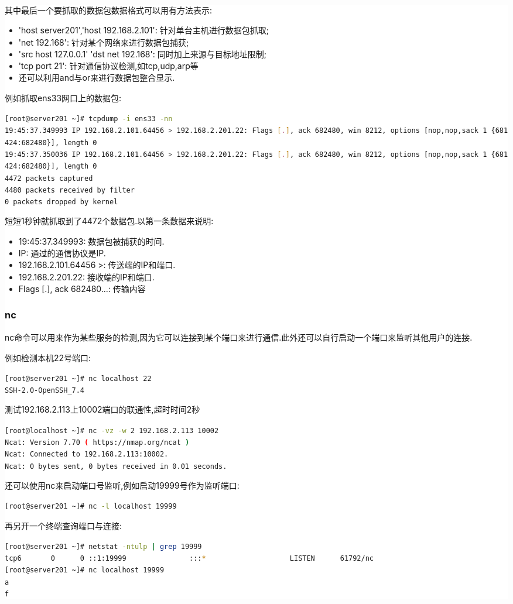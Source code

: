 其中最后一个要抓取的数据包数据格式可以用有方法表示:

- 'host server201','host 192.168.2.101': 针对单台主机进行数据包抓取;
- 'net 192.168': 针对某个网络来进行数据包捕获;
- 'src host 127.0.0.1' 'dst net 192.168': 同时加上来源与目标地址限制;
- 'tcp port 21': 针对通信协议检测,如tcp,udp,arp等
- 还可以利用and与or来进行数据包整合显示.

例如抓取ens33网口上的数据包:

```sh
[root@server201 ~]# tcpdump -i ens33 -nn
19:45:37.349993 IP 192.168.2.101.64456 > 192.168.2.201.22: Flags [.], ack 682480, win 8212, options [nop,nop,sack 1 {681424:682480}], length 0
19:45:37.350036 IP 192.168.2.101.64456 > 192.168.2.201.22: Flags [.], ack 682480, win 8212, options [nop,nop,sack 1 {681424:682480}], length 0
4472 packets captured
4480 packets received by filter
0 packets dropped by kernel
```

短短1秒钟就抓取到了4472个数据包.以第一条数据来说明:

- 19:45:37.349993: 数据包被捕获的时间.
- IP: 通过的通信协议是IP.
- 192.168.2.101.64456 >: 传送端的IP和端口.
- 192.168.2.201.22: 接收端的IP和端口.
- Flags [.], ack 682480...: 传输内容

### nc

nc命令可以用来作为某些服务的检测,因为它可以连接到某个端口来进行通信.此外还可以自行启动一个端口来监听其他用户的连接.

例如检测本机22号端口:

```sh
[root@server201 ~]# nc localhost 22
SSH-2.0-OpenSSH_7.4
```

测试192.168.2.113上10002端口的联通性,超时时间2秒

```sh
[root@localhost ~]# nc -vz -w 2 192.168.2.113 10002
Ncat: Version 7.70 ( https://nmap.org/ncat )
Ncat: Connected to 192.168.2.113:10002.
Ncat: 0 bytes sent, 0 bytes received in 0.01 seconds.
```

还可以使用nc来启动端口号监听,例如启动19999号作为监听端口:

```sh
[root@server201 ~]# nc -l localhost 19999
```

再另开一个终端查询端口与连接:

```sh
[root@server201 ~]# netstat -ntulp | grep 19999
tcp6       0      0 ::1:19999               :::*                    LISTEN      61792/nc
[root@server201 ~]# nc localhost 19999
a
f 
```

